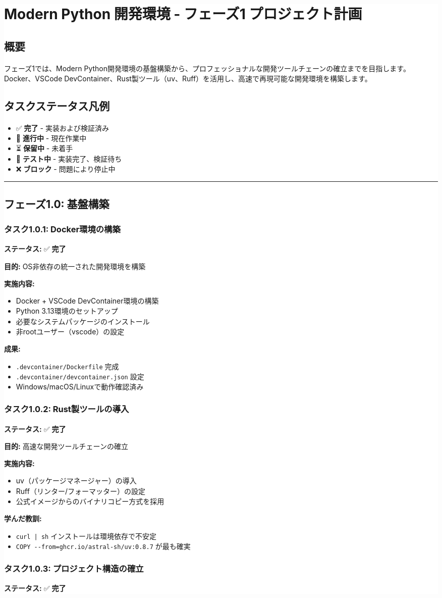 # Modern Python 開発環境 - フェーズ1 プロジェクト計画

## 概要
フェーズ1では、Modern Python開発環境の基盤構築から、プロフェッショナルな開発ツールチェーンの確立までを目指します。Docker、VSCode DevContainer、Rust製ツール（uv、Ruff）を活用し、高速で再現可能な開発環境を構築します。

## タスクステータス凡例
- ✅ **完了** - 実装および検証済み
- 🔄 **進行中** - 現在作業中
- ⏳ **保留中** - 未着手
- 🧪 **テスト中** - 実装完了、検証待ち
- ❌ **ブロック** - 問題により停止中

---

## フェーズ1.0: 基盤構築

### タスク1.0.1: Docker環境の構築
**ステータス:** ✅ **完了**

**目的:** OS非依存の統一された開発環境を構築

**実施内容:**
- Docker + VSCode DevContainer環境の構築
- Python 3.13環境のセットアップ
- 必要なシステムパッケージのインストール
- 非rootユーザー（vscode）の設定

**成果:**
- `.devcontainer/Dockerfile` 完成
- `.devcontainer/devcontainer.json` 設定
- Windows/macOS/Linuxで動作確認済み

### タスク1.0.2: Rust製ツールの導入
**ステータス:** ✅ **完了**

**目的:** 高速な開発ツールチェーンの確立

**実施内容:**
- uv（パッケージマネージャー）の導入
- Ruff（リンター/フォーマッター）の設定
- 公式イメージからのバイナリコピー方式を採用

**学んだ教訓:**
- `curl | sh` インストールは環境依存で不安定
- `COPY --from=ghcr.io/astral-sh/uv:0.8.7` が最も確実

### タスク1.0.3: プロジェクト構造の確立
**ステータス:** ✅ **完了**
